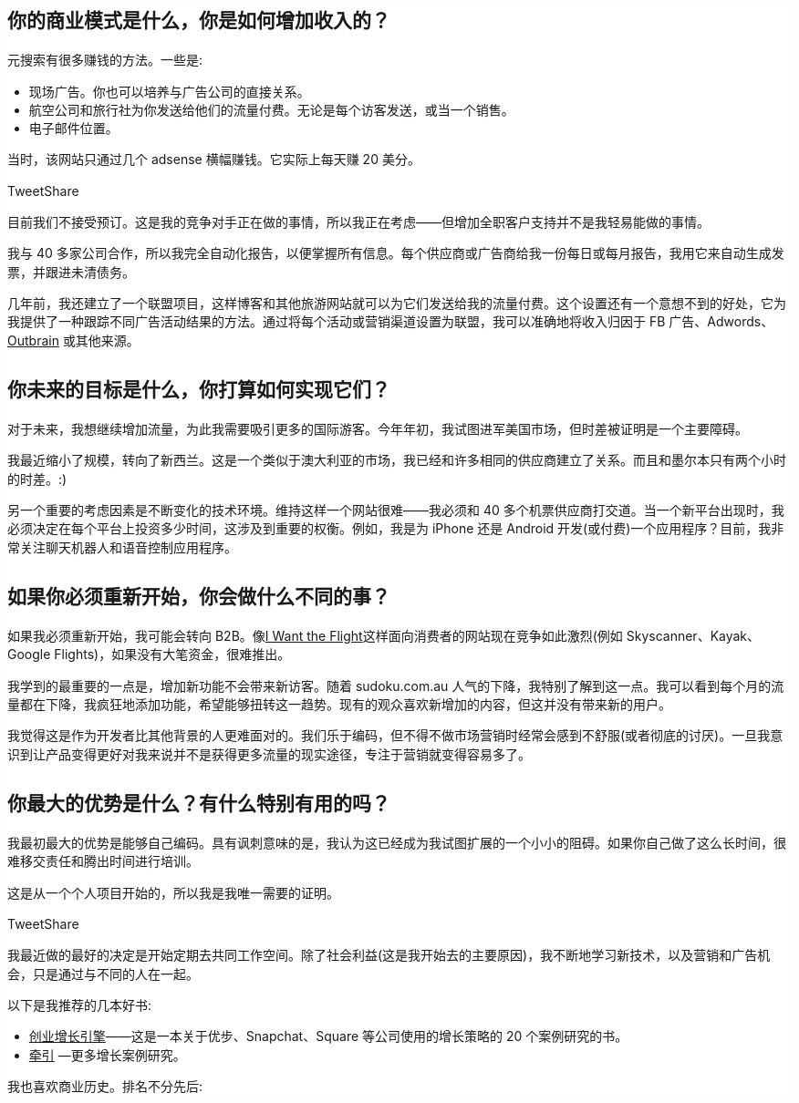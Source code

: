 ## 你的商业模式是什么，你是如何增加收入的？

元搜索有很多赚钱的方法。一些是:

*   现场广告。你也可以培养与广告公司的直接关系。
*   航空公司和旅行社为你发送给他们的流量付费。无论是每个访客发送，或当一个销售。
*   电子邮件位置。

当时，该网站只通过几个 adsense 横幅赚钱。它实际上每天赚 20 美分。

TweetShare

目前我们不接受预订。这是我的竞争对手正在做的事情，所以我正在考虑——但增加全职客户支持并不是我轻易能做的事情。

我与 40 多家公司合作，所以我完全自动化报告，以便掌握所有信息。每个供应商或广告商给我一份每日或每月报告，我用它来自动生成发票，并跟进未清债务。

几年前，我还建立了一个联盟项目，这样博客和其他旅游网站就可以为它们发送给我的流量付费。这个设置还有一个意想不到的好处，它为我提供了一种跟踪不同广告活动结果的方法。通过将每个活动或营销渠道设置为联盟，我可以准确地将收入归因于 FB 广告、Adwords、 [Outbrain](http://www.outbrain.com) 或其他来源。

## 你未来的目标是什么，你打算如何实现它们？

对于未来，我想继续增加流量，为此我需要吸引更多的国际游客。今年年初，我试图进军美国市场，但时差被证明是一个主要障碍。

我最近缩小了规模，转向了新西兰。这是一个类似于澳大利亚的市场，我已经和许多相同的供应商建立了关系。而且和墨尔本只有两个小时的时差。:)

另一个重要的考虑因素是不断变化的技术环境。维持这样一个网站很难——我必须和 40 多个机票供应商打交道。当一个新平台出现时，我必须决定在每个平台上投资多少时间，这涉及到重要的权衡。例如，我是为 iPhone 还是 Android 开发(或付费)一个应用程序？目前，我非常关注聊天机器人和语音控制应用程序。

## 如果你必须重新开始，你会做什么不同的事？

如果我必须重新开始，我可能会转向 B2B。像[I Want the Flight](http://iwantthatflight.com.au)这样面向消费者的网站现在竞争如此激烈(例如 Skyscanner、Kayak、Google Flights)，如果没有大笔资金，很难推出。

我学到的最重要的一点是，增加新功能不会带来新访客。随着 sudoku.com.au 人气的下降，我特别了解到这一点。我可以看到每个月的流量都在下降，我疯狂地添加功能，希望能够扭转这一趋势。现有的观众喜欢新增加的内容，但这并没有带来新的用户。

我觉得这是作为开发者比其他背景的人更难面对的。我们乐于编码，但不得不做市场营销时经常会感到不舒服(或者彻底的讨厌)。一旦我意识到让产品变得更好对我来说并不是获得更多流量的现实途径，专注于营销就变得容易多了。

## 你最大的优势是什么？有什么特别有用的吗？

我最初最大的优势是能够自己编码。具有讽刺意味的是，我认为这已经成为我试图扩展的一个小小的阻碍。如果你自己做了这么长时间，很难移交责任和腾出时间进行培训。

这是从一个个人项目开始的，所以我是我唯一需要的证明。

TweetShare

我最近做的最好的决定是开始定期去共同工作空间。除了社会利益(这是我开始去的主要原因)，我不断地学习新技术，以及营销和广告机会，只是通过与不同的人在一起。

以下是我推荐的几本好书:

*   [创业增长引擎](https://www.amazon.com.au/Startup-Growth-Engines-Successful-Extraordinary-ebook/dp/B00LA95B68)——这是一本关于优步、Snapchat、Square 等公司使用的增长策略的 20 个案例研究的书。
*   [牵引](https://www.amazon.com/Traction-Startup-Achieve-Explosive-Customer/dp/1591848369) —更多增长案例研究。

我也喜欢商业历史。排名不分先后:
